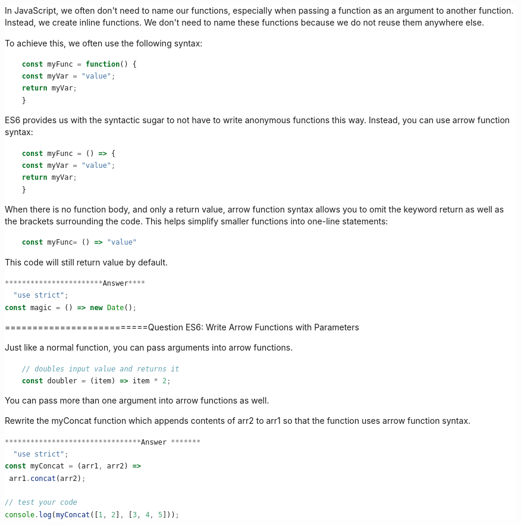 In JavaScript, we often don't need to name our functions, especially when passing a function as an argument to another function. Instead, we create inline functions. We don't need to name these functions because we do not reuse them anywhere else.

To achieve this, we often use the following syntax:
```JavaScript
    const myFunc = function() {
    const myVar = "value";
    return myVar;
    }
```
ES6 provides us with the syntactic sugar to not have to write anonymous functions this way. Instead, you can use arrow function syntax:
```JavaScript
    const myFunc = () => {
    const myVar = "value";
    return myVar;
    }
```
When there is no function body, and only a return value, arrow function syntax allows you to omit the keyword return as well as the brackets surrounding the code. This helps simplify smaller functions into one-line statements:
```JavaScript
    const myFunc= () => "value"
```
This code will still return value by default.

```JavaScript
***********************Answer****
  "use strict";
const magic = () => new Date();

```

==========================Question
ES6: Write Arrow Functions with Parameters

Just like a normal function, you can pass arguments into arrow functions.
```JavaScript
    // doubles input value and returns it
    const doubler = (item) => item * 2;
```
You can pass more than one argument into arrow functions as well.

Rewrite the myConcat function which appends contents of arr2 to arr1 so that the function uses arrow function syntax.


```JavaScript
********************************Answer *******
  "use strict";
const myConcat = (arr1, arr2) =>
 arr1.concat(arr2);

// test your code
console.log(myConcat([1, 2], [3, 4, 5]));
```
